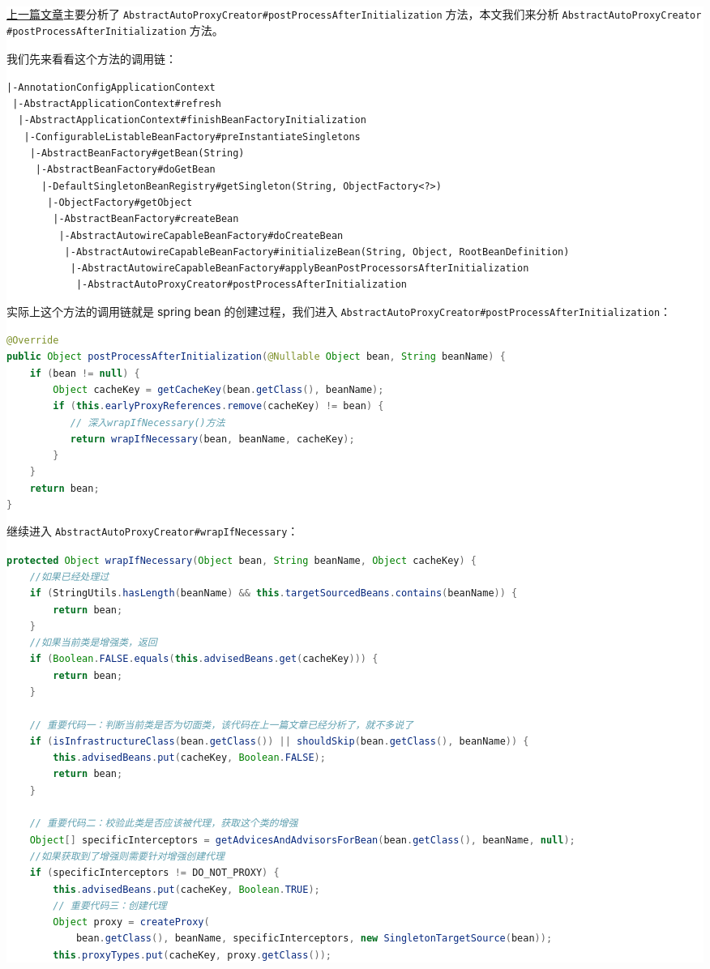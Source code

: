 [上一篇文章](https://my.oschina.net/funcy/blog/4678817 "上一篇文章")主要分析了 `AbstractAutoProxyCreator#postProcessAfterInitialization` 方法，本文我们来分析 `AbstractAutoProxyCreator#postProcessAfterInitialization` 方法。

我们先来看看这个方法的调用链：

```
|-AnnotationConfigApplicationContext
 |-AbstractApplicationContext#refresh
  |-AbstractApplicationContext#finishBeanFactoryInitialization
   |-ConfigurableListableBeanFactory#preInstantiateSingletons
    |-AbstractBeanFactory#getBean(String)
     |-AbstractBeanFactory#doGetBean
      |-DefaultSingletonBeanRegistry#getSingleton(String, ObjectFactory<?>)
       |-ObjectFactory#getObject
        |-AbstractBeanFactory#createBean
         |-AbstractAutowireCapableBeanFactory#doCreateBean
          |-AbstractAutowireCapableBeanFactory#initializeBean(String, Object, RootBeanDefinition)
           |-AbstractAutowireCapableBeanFactory#applyBeanPostProcessorsAfterInitialization
            |-AbstractAutoProxyCreator#postProcessAfterInitialization

```

实际上这个方法的调用链就是 spring bean 的创建过程，我们进入 `AbstractAutoProxyCreator#postProcessAfterInitialization`：

```java
@Override
public Object postProcessAfterInitialization(@Nullable Object bean, String beanName) {
    if (bean != null) {
        Object cacheKey = getCacheKey(bean.getClass(), beanName);
        if (this.earlyProxyReferences.remove(cacheKey) != bean) {
           // 深入wrapIfNecessary()方法
           return wrapIfNecessary(bean, beanName, cacheKey);
        }
    }
    return bean;
}

```

继续进入 `AbstractAutoProxyCreator#wrapIfNecessary`：

```java
protected Object wrapIfNecessary(Object bean, String beanName, Object cacheKey) {
    //如果已经处理过
    if (StringUtils.hasLength(beanName) && this.targetSourcedBeans.contains(beanName)) {
        return bean;
    }
    //如果当前类是增强类，返回
    if (Boolean.FALSE.equals(this.advisedBeans.get(cacheKey))) {
        return bean;
    }

    // 重要代码一：判断当前类是否为切面类，该代码在上一篇文章已经分析了，就不多说了
    if (isInfrastructureClass(bean.getClass()) || shouldSkip(bean.getClass(), beanName)) {
        this.advisedBeans.put(cacheKey, Boolean.FALSE);
        return bean;
    }

    // 重要代码二：校验此类是否应该被代理，获取这个类的增强
    Object[] specificInterceptors = getAdvicesAndAdvisorsForBean(bean.getClass(), beanName, null);
    //如果获取到了增强则需要针对增强创建代理
    if (specificInterceptors != DO_NOT_PROXY) {
        this.advisedBeans.put(cacheKey, Boolean.TRUE);
        // 重要代码三：创建代理
        Object proxy = createProxy(
            bean.getClass(), beanName, specificInterceptors, new SingletonTargetSource(bean));
        this.proxyTypes.put(cacheKey, proxy.getClass());
```